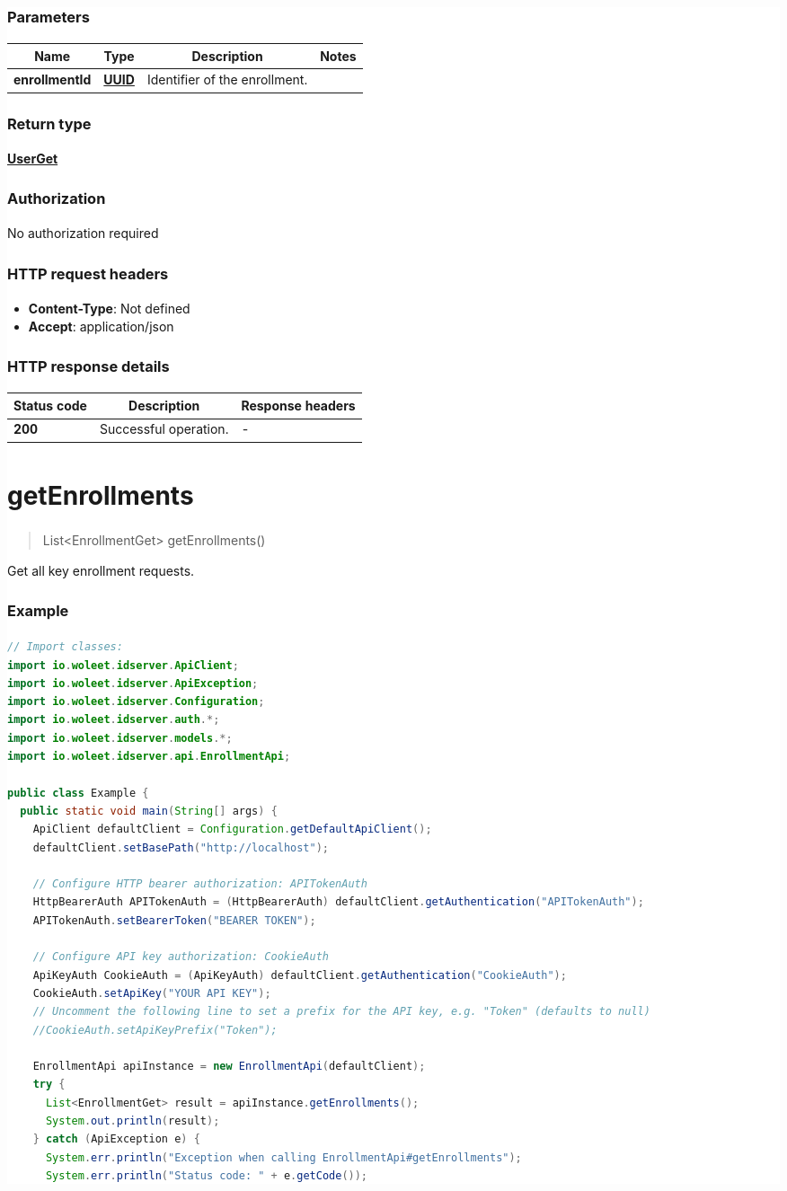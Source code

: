 ### Parameters

Name | Type | Description  | Notes
------------- | ------------- | ------------- | -------------
 **enrollmentId** | [**UUID**](.md)| Identifier of the enrollment. |

### Return type

[**UserGet**](UserGet.md)

### Authorization

No authorization required

### HTTP request headers

 - **Content-Type**: Not defined
 - **Accept**: application/json

### HTTP response details
| Status code | Description | Response headers |
|-------------|-------------|------------------|
**200** | Successful operation. |  -  |

<a name="getEnrollments"></a>
# **getEnrollments**
> List&lt;EnrollmentGet&gt; getEnrollments()

Get all key enrollment requests.

### Example
```java
// Import classes:
import io.woleet.idserver.ApiClient;
import io.woleet.idserver.ApiException;
import io.woleet.idserver.Configuration;
import io.woleet.idserver.auth.*;
import io.woleet.idserver.models.*;
import io.woleet.idserver.api.EnrollmentApi;

public class Example {
  public static void main(String[] args) {
    ApiClient defaultClient = Configuration.getDefaultApiClient();
    defaultClient.setBasePath("http://localhost");
    
    // Configure HTTP bearer authorization: APITokenAuth
    HttpBearerAuth APITokenAuth = (HttpBearerAuth) defaultClient.getAuthentication("APITokenAuth");
    APITokenAuth.setBearerToken("BEARER TOKEN");

    // Configure API key authorization: CookieAuth
    ApiKeyAuth CookieAuth = (ApiKeyAuth) defaultClient.getAuthentication("CookieAuth");
    CookieAuth.setApiKey("YOUR API KEY");
    // Uncomment the following line to set a prefix for the API key, e.g. "Token" (defaults to null)
    //CookieAuth.setApiKeyPrefix("Token");

    EnrollmentApi apiInstance = new EnrollmentApi(defaultClient);
    try {
      List<EnrollmentGet> result = apiInstance.getEnrollments();
      System.out.println(result);
    } catch (ApiException e) {
      System.err.println("Exception when calling EnrollmentApi#getEnrollments");
      System.err.println("Status code: " + e.getCode());
```